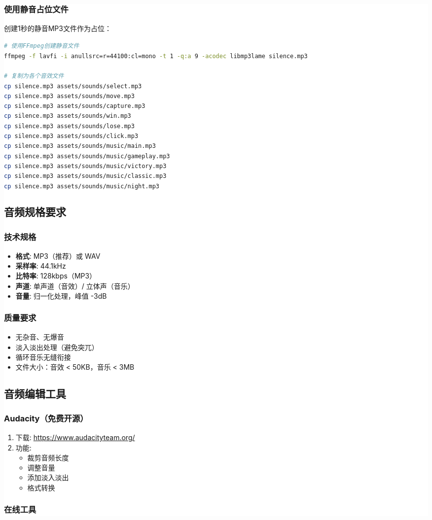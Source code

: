 ### 使用静音占位文件

创建1秒的静音MP3文件作为占位：

```bash
# 使用FFmpeg创建静音文件
ffmpeg -f lavfi -i anullsrc=r=44100:cl=mono -t 1 -q:a 9 -acodec libmp3lame silence.mp3

# 复制为各个音效文件
cp silence.mp3 assets/sounds/select.mp3
cp silence.mp3 assets/sounds/move.mp3
cp silence.mp3 assets/sounds/capture.mp3
cp silence.mp3 assets/sounds/win.mp3
cp silence.mp3 assets/sounds/lose.mp3
cp silence.mp3 assets/sounds/click.mp3
cp silence.mp3 assets/sounds/music/main.mp3
cp silence.mp3 assets/sounds/music/gameplay.mp3
cp silence.mp3 assets/sounds/music/victory.mp3
cp silence.mp3 assets/sounds/music/classic.mp3
cp silence.mp3 assets/sounds/music/night.mp3
```

## 音频规格要求

### 技术规格

- **格式**: MP3（推荐）或 WAV
- **采样率**: 44.1kHz
- **比特率**: 128kbps（MP3）
- **声道**: 单声道（音效）/ 立体声（音乐）
- **音量**: 归一化处理，峰值 -3dB

### 质量要求

- 无杂音、无爆音
- 淡入淡出处理（避免突兀）
- 循环音乐无缝衔接
- 文件大小：音效 < 50KB，音乐 < 3MB

## 音频编辑工具

### Audacity（免费开源）

1. 下载: https://www.audacityteam.org/
2. 功能:
   - 裁剪音频长度
   - 调整音量
   - 添加淡入淡出
   - 格式转换

### 在线工具
